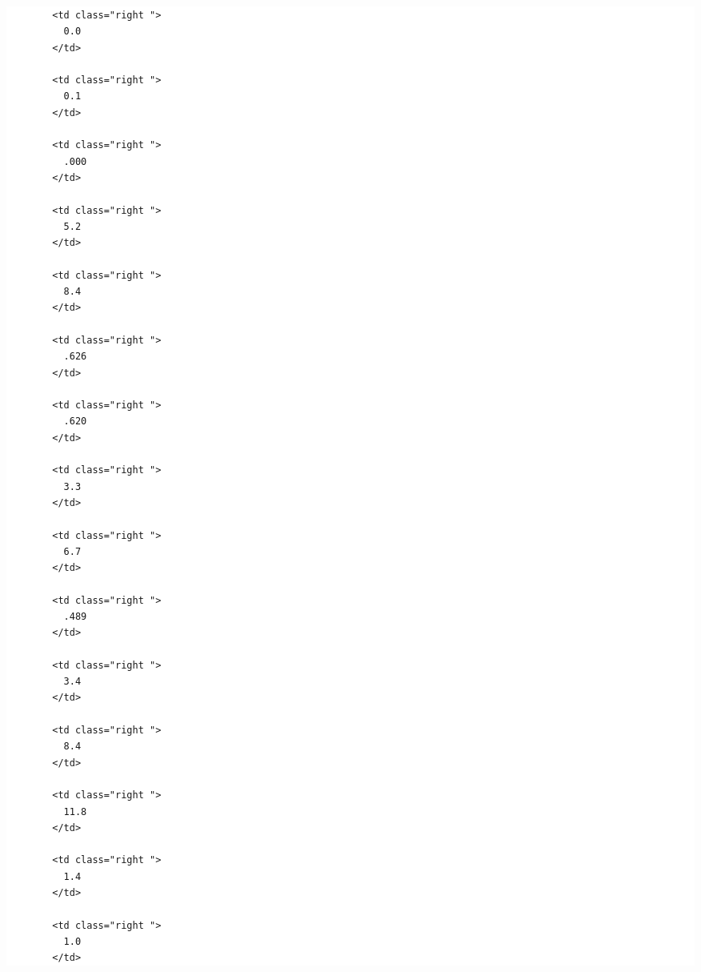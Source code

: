             <td class="right ">
              0.0
            </td>
            
            <td class="right ">
              0.1
            </td>
            
            <td class="right ">
              .000
            </td>
            
            <td class="right ">
              5.2
            </td>
            
            <td class="right ">
              8.4
            </td>
            
            <td class="right ">
              .626
            </td>
            
            <td class="right ">
              .620
            </td>
            
            <td class="right ">
              3.3
            </td>
            
            <td class="right ">
              6.7
            </td>
            
            <td class="right ">
              .489
            </td>
            
            <td class="right ">
              3.4
            </td>
            
            <td class="right ">
              8.4
            </td>
            
            <td class="right ">
              11.8
            </td>
            
            <td class="right ">
              1.4
            </td>
            
            <td class="right ">
              1.0
            </td>
            